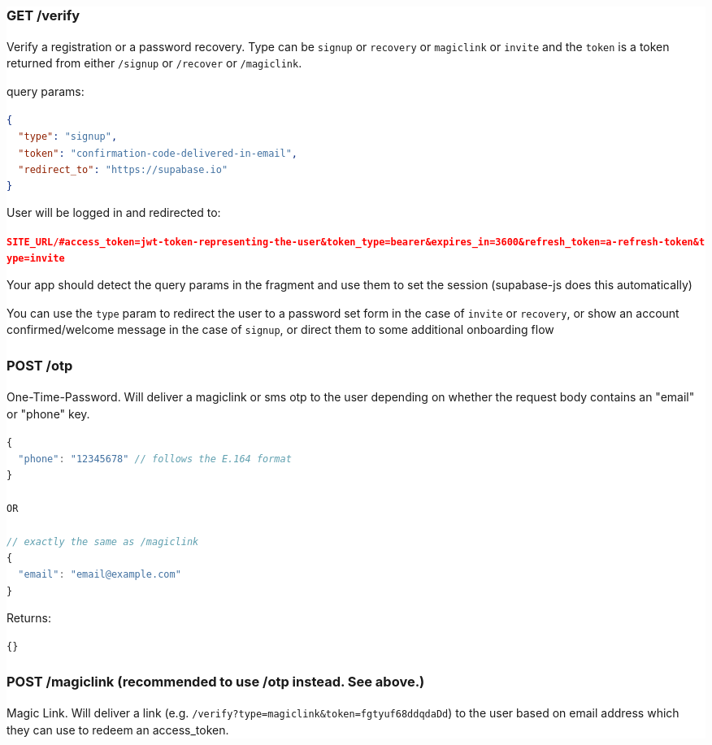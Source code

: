 ### **GET /verify**

  Verify a registration or a password recovery. Type can be `signup` or `recovery` or `magiclink` or `invite`
  and the `token` is a token returned from either `/signup` or `/recover` or `/magiclink`.

  query params:
  ```json
  {
    "type": "signup",
    "token": "confirmation-code-delivered-in-email",
    "redirect_to": "https://supabase.io"
  }
  ```

  User will be logged in and redirected to:

  ```json
  SITE_URL/#access_token=jwt-token-representing-the-user&token_type=bearer&expires_in=3600&refresh_token=a-refresh-token&type=invite
  ```

  Your app should detect the query params in the fragment and use them to set the session (supabase-js does this automatically)

  You can use the `type` param to redirect the user to a password set form in the case of `invite` or `recovery`,
  or show an account confirmed/welcome message in the case of `signup`, or direct them to some additional onboarding flow

### **POST /otp**
  One-Time-Password. Will deliver a magiclink or sms otp to the user depending on whether the request body contains an "email" or "phone" key. 

  ```js
  {
    "phone": "12345678" // follows the E.164 format
  }

  OR 

  // exactly the same as /magiclink 
  {
    "email": "email@example.com"
  }
  ```
  Returns:
  ```
  {}
  ```

### **POST /magiclink** (recommended to use /otp instead. See above.)

  Magic Link. Will deliver a link (e.g. `/verify?type=magiclink&token=fgtyuf68ddqdaDd`) to the user based on
  email address which they can use to redeem an access_token.
